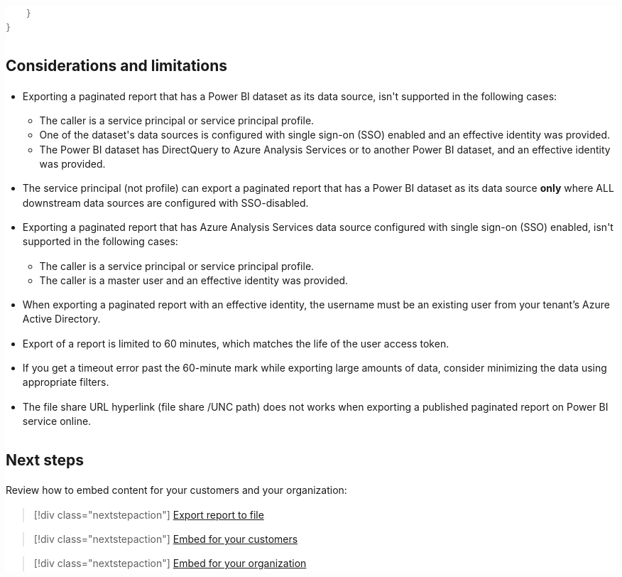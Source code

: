 ```csharp
    }
}
```

## Considerations and limitations

* Exporting a paginated report that has a Power BI dataset as its data source, isn't supported in the following cases:

  * The caller is a service principal or service principal profile.
  * One of the dataset's data sources is configured with single sign-on (SSO) enabled and an effective identity was provided.
  * The Power BI dataset has DirectQuery to Azure Analysis Services or to another Power BI dataset, and an effective identity was provided.

* The service principal (not profile) can export a paginated report that has a Power BI dataset as its data source **only** where ALL downstream data sources are configured with SSO-disabled.

* Exporting a paginated report that has Azure Analysis Services data source configured with single sign-on (SSO) enabled, isn't supported in the following cases:

  * The caller is a service principal or service principal profile.
  * The caller is a master user and an effective identity was provided.

* When exporting a paginated report with an effective identity, the username must be an existing user from your tenant’s Azure Active Directory.

* Export of a report is limited to 60 minutes, which matches the life of the user access token.

* If you get a timeout error past the 60-minute mark while exporting large amounts of data, consider minimizing the data using appropriate filters.

* The file share URL hyperlink (file share /UNC path) does not works when exporting a published paginated report on Power BI service online. 

## Next steps

Review how to embed content for your customers and your organization:

> [!div class="nextstepaction"]
>[Export report to file](export-to.md)

> [!div class="nextstepaction"]
>[Embed for your customers](embed-sample-for-customers.md)

> [!div class="nextstepaction"]
>[Embed for your organization](embed-sample-for-your-organization.md)
